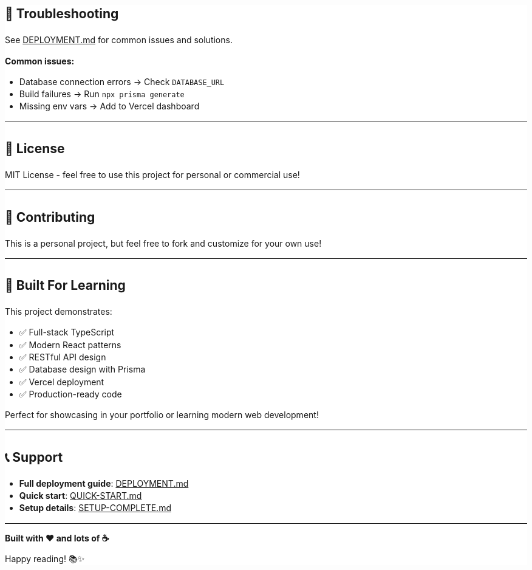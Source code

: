 
## 🐛 Troubleshooting

See [DEPLOYMENT.md](./DEPLOYMENT.md) for common issues and solutions.

**Common issues:**
- Database connection errors → Check `DATABASE_URL`
- Build failures → Run `npx prisma generate`
- Missing env vars → Add to Vercel dashboard

---

## 📄 License

MIT License - feel free to use this project for personal or commercial use!

---

## 🤝 Contributing

This is a personal project, but feel free to fork and customize for your own use!

---

## 💼 Built For Learning

This project demonstrates:
- ✅ Full-stack TypeScript
- ✅ Modern React patterns
- ✅ RESTful API design
- ✅ Database design with Prisma
- ✅ Vercel deployment
- ✅ Production-ready code

Perfect for showcasing in your portfolio or learning modern web development!

---

## 📞 Support

- **Full deployment guide**: [DEPLOYMENT.md](./DEPLOYMENT.md)
- **Quick start**: [QUICK-START.md](./QUICK-START.md)
- **Setup details**: [SETUP-COMPLETE.md](./SETUP-COMPLETE.md)

---

**Built with ❤️ and lots of ☕**

Happy reading! 📚✨
